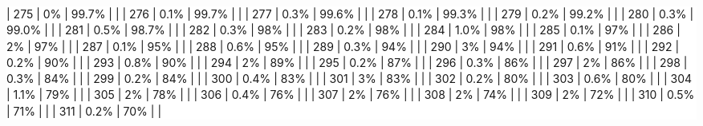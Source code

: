 | 275 | 0% | 99.7% |  |
| 276 | 0.1% | 99.7% |  |
| 277 | 0.3% | 99.6% |  |
| 278 | 0.1% | 99.3% |  |
| 279 | 0.2% | 99.2% |  |
| 280 | 0.3% | 99.0% |  |
| 281 | 0.5% | 98.7% |  |
| 282 | 0.3% | 98% |  |
| 283 | 0.2% | 98% |  |
| 284 | 1.0% | 98% |  |
| 285 | 0.1% | 97% |  |
| 286 | 2% | 97% |  |
| 287 | 0.1% | 95% |  |
| 288 | 0.6% | 95% |  |
| 289 | 0.3% | 94% |  |
| 290 | 3% | 94% |  |
| 291 | 0.6% | 91% |  |
| 292 | 0.2% | 90% |  |
| 293 | 0.8% | 90% |  |
| 294 | 2% | 89% |  |
| 295 | 0.2% | 87% |  |
| 296 | 0.3% | 86% |  |
| 297 | 2% | 86% |  |
| 298 | 0.3% | 84% |  |
| 299 | 0.2% | 84% |  |
| 300 | 0.4% | 83% |  |
| 301 | 3% | 83% |  |
| 302 | 0.2% | 80% |  |
| 303 | 0.6% | 80% |  |
| 304 | 1.1% | 79% |  |
| 305 | 2% | 78% |  |
| 306 | 0.4% | 76% |  |
| 307 | 2% | 76% |  |
| 308 | 2% | 74% |  |
| 309 | 2% | 72% |  |
| 310 | 0.5% | 71% |  |
| 311 | 0.2% | 70% |  |